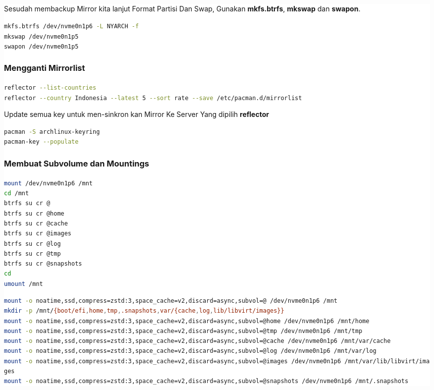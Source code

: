 Sesudah membackup Mirror kita lanjut Format Partisi Dan Swap, Gunakan **mkfs.btrfs**, **mkswap** dan **swapon**.

```sh {title=tty}
mkfs.btrfs /dev/nvme0n1p6 -L NYARCH -f
mkswap /dev/nvme0n1p5
swapon /dev/nvme0n1p5
```

### Mengganti Mirrorlist

```sh {title=tty}
reflector --list-countries
reflector --country Indonesia --latest 5 --sort rate --save /etc/pacman.d/mirrorlist
```
Update semua key untuk men-sinkron kan Mirror Ke Server Yang dipilih **reflector**

```sh {title=tty}
pacman -S archlinux-keyring
pacman-key --populate
```

### Membuat Subvolume dan Mountings

```sh {title=tty}
mount /dev/nvme0n1p6 /mnt
cd /mnt
btrfs su cr @
btrfs su cr @home
btrfs su cr @cache
btrfs su cr @images
btrfs su cr @log
btrfs su cr @tmp
btrfs su cr @snapshots
cd
umount /mnt
```

```sh {title=tty}
mount -o noatime,ssd,compress=zstd:3,space_cache=v2,discard=async,subvol=@ /dev/nvme0n1p6 /mnt
mkdir -p /mnt/{boot/efi,home,tmp,.snapshots,var/{cache,log,lib/libvirt/images}}
mount -o noatime,ssd,compress=zstd:3,space_cache=v2,discard=async,subvol=@home /dev/nvme0n1p6 /mnt/home
mount -o noatime,ssd,compress=zstd:3,space_cache=v2,discard=async,subvol=@tmp /dev/nvme0n1p6 /mnt/tmp
mount -o noatime,ssd,compress=zstd:3,space_cache=v2,discard=async,subvol=@cache /dev/nvme0n1p6 /mnt/var/cache
mount -o noatime,ssd,compress=zstd:3,space_cache=v2,discard=async,subvol=@log /dev/nvme0n1p6 /mnt/var/log
mount -o noatime,ssd,compress=zstd:3,space_cache=v2,discard=async,subvol=@images /dev/nvme0n1p6 /mnt/var/lib/libvirt/images
mount -o noatime,ssd,compress=zstd:3,space_cache=v2,discard=async,subvol=@snapshots /dev/nvme0n1p6 /mnt/.snapshots

```
